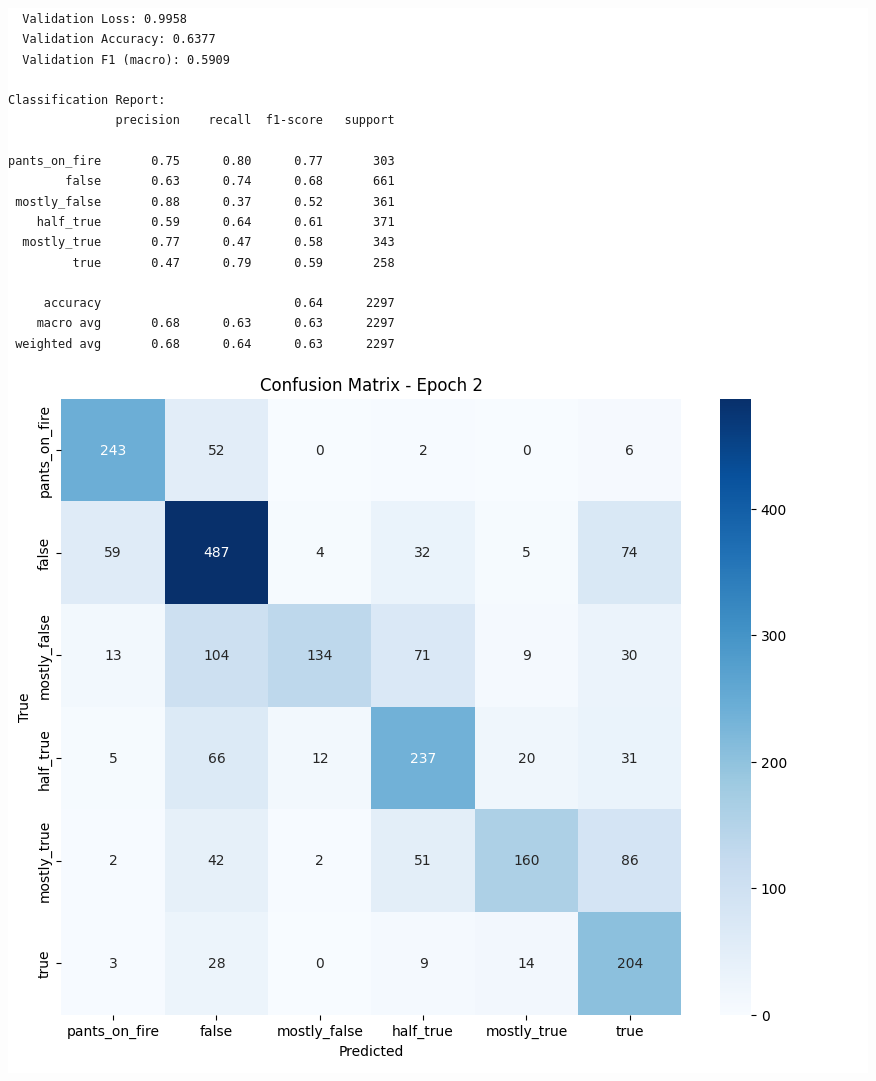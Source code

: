 
      Validation Loss: 0.9958
      Validation Accuracy: 0.6377
      Validation F1 (macro): 0.5909
    
    Classification Report:
                   precision    recall  f1-score   support
    
    pants_on_fire       0.75      0.80      0.77       303
            false       0.63      0.74      0.68       661
     mostly_false       0.88      0.37      0.52       361
        half_true       0.59      0.64      0.61       371
      mostly_true       0.77      0.47      0.58       343
             true       0.47      0.79      0.59       258
    
         accuracy                           0.64      2297
        macro avg       0.68      0.63      0.63      2297
     weighted avg       0.68      0.64      0.63      2297
    



    
![png](output_47_11.png)
    